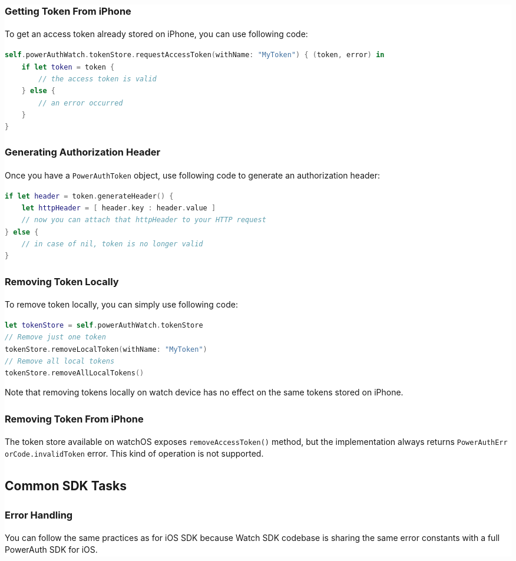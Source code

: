 ### Getting Token From iPhone

To get an access token already stored on iPhone, you can use following code:

```swift
self.powerAuthWatch.tokenStore.requestAccessToken(withName: "MyToken") { (token, error) in
    if let token = token {
        // the access token is valid
    } else {
        // an error occurred
    }
}
```

### Generating Authorization Header

Once you have a `PowerAuthToken` object, use following code to generate an authorization header:

```swift
if let header = token.generateHeader() {
    let httpHeader = [ header.key : header.value ]
    // now you can attach that httpHeader to your HTTP request
} else {
    // in case of nil, token is no longer valid
}
```

### Removing Token Locally

To remove token locally, you can simply use following code:

```swift
let tokenStore = self.powerAuthWatch.tokenStore
// Remove just one token
tokenStore.removeLocalToken(withName: "MyToken")
// Remove all local tokens
tokenStore.removeAllLocalTokens()
```

Note that removing tokens locally on watch device has no effect on the same tokens stored on iPhone.

### Removing Token From iPhone

The token store available on watchOS exposes `removeAccessToken()` method, but the implementation always returns `PowerAuthErrorCode.invalidToken` error. This kind of operation is not supported.

## Common SDK Tasks

### Error Handling

You can follow the same practices as for iOS SDK because Watch SDK codebase is sharing the same error constants with a full PowerAuth SDK for iOS.
